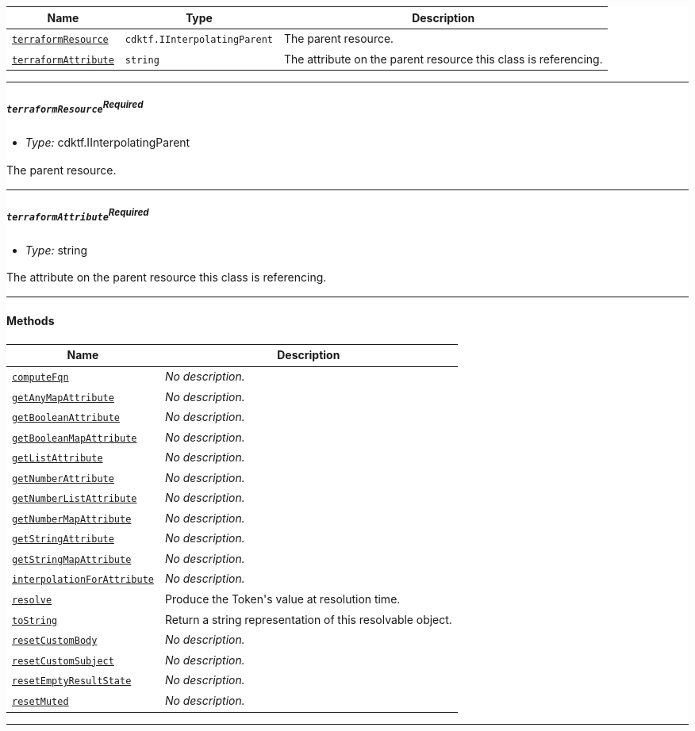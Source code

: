 | **Name** | **Type** | **Description** |
| --- | --- | --- |
| <code><a href="#@cdktf/provider-databricks.sqlAlert.SqlAlertOptionsOutputReference.Initializer.parameter.terraformResource">terraformResource</a></code> | <code>cdktf.IInterpolatingParent</code> | The parent resource. |
| <code><a href="#@cdktf/provider-databricks.sqlAlert.SqlAlertOptionsOutputReference.Initializer.parameter.terraformAttribute">terraformAttribute</a></code> | <code>string</code> | The attribute on the parent resource this class is referencing. |

---

##### `terraformResource`<sup>Required</sup> <a name="terraformResource" id="@cdktf/provider-databricks.sqlAlert.SqlAlertOptionsOutputReference.Initializer.parameter.terraformResource"></a>

- *Type:* cdktf.IInterpolatingParent

The parent resource.

---

##### `terraformAttribute`<sup>Required</sup> <a name="terraformAttribute" id="@cdktf/provider-databricks.sqlAlert.SqlAlertOptionsOutputReference.Initializer.parameter.terraformAttribute"></a>

- *Type:* string

The attribute on the parent resource this class is referencing.

---

#### Methods <a name="Methods" id="Methods"></a>

| **Name** | **Description** |
| --- | --- |
| <code><a href="#@cdktf/provider-databricks.sqlAlert.SqlAlertOptionsOutputReference.computeFqn">computeFqn</a></code> | *No description.* |
| <code><a href="#@cdktf/provider-databricks.sqlAlert.SqlAlertOptionsOutputReference.getAnyMapAttribute">getAnyMapAttribute</a></code> | *No description.* |
| <code><a href="#@cdktf/provider-databricks.sqlAlert.SqlAlertOptionsOutputReference.getBooleanAttribute">getBooleanAttribute</a></code> | *No description.* |
| <code><a href="#@cdktf/provider-databricks.sqlAlert.SqlAlertOptionsOutputReference.getBooleanMapAttribute">getBooleanMapAttribute</a></code> | *No description.* |
| <code><a href="#@cdktf/provider-databricks.sqlAlert.SqlAlertOptionsOutputReference.getListAttribute">getListAttribute</a></code> | *No description.* |
| <code><a href="#@cdktf/provider-databricks.sqlAlert.SqlAlertOptionsOutputReference.getNumberAttribute">getNumberAttribute</a></code> | *No description.* |
| <code><a href="#@cdktf/provider-databricks.sqlAlert.SqlAlertOptionsOutputReference.getNumberListAttribute">getNumberListAttribute</a></code> | *No description.* |
| <code><a href="#@cdktf/provider-databricks.sqlAlert.SqlAlertOptionsOutputReference.getNumberMapAttribute">getNumberMapAttribute</a></code> | *No description.* |
| <code><a href="#@cdktf/provider-databricks.sqlAlert.SqlAlertOptionsOutputReference.getStringAttribute">getStringAttribute</a></code> | *No description.* |
| <code><a href="#@cdktf/provider-databricks.sqlAlert.SqlAlertOptionsOutputReference.getStringMapAttribute">getStringMapAttribute</a></code> | *No description.* |
| <code><a href="#@cdktf/provider-databricks.sqlAlert.SqlAlertOptionsOutputReference.interpolationForAttribute">interpolationForAttribute</a></code> | *No description.* |
| <code><a href="#@cdktf/provider-databricks.sqlAlert.SqlAlertOptionsOutputReference.resolve">resolve</a></code> | Produce the Token's value at resolution time. |
| <code><a href="#@cdktf/provider-databricks.sqlAlert.SqlAlertOptionsOutputReference.toString">toString</a></code> | Return a string representation of this resolvable object. |
| <code><a href="#@cdktf/provider-databricks.sqlAlert.SqlAlertOptionsOutputReference.resetCustomBody">resetCustomBody</a></code> | *No description.* |
| <code><a href="#@cdktf/provider-databricks.sqlAlert.SqlAlertOptionsOutputReference.resetCustomSubject">resetCustomSubject</a></code> | *No description.* |
| <code><a href="#@cdktf/provider-databricks.sqlAlert.SqlAlertOptionsOutputReference.resetEmptyResultState">resetEmptyResultState</a></code> | *No description.* |
| <code><a href="#@cdktf/provider-databricks.sqlAlert.SqlAlertOptionsOutputReference.resetMuted">resetMuted</a></code> | *No description.* |

---